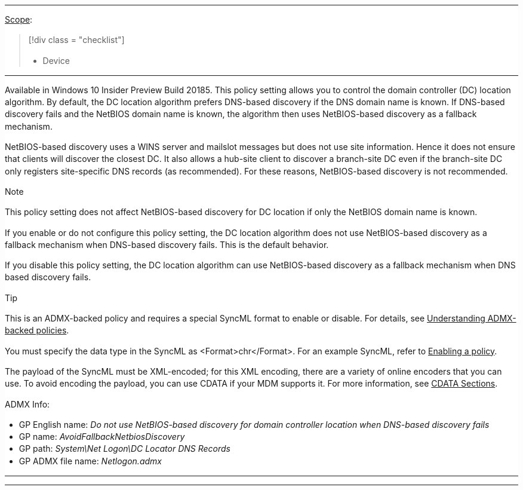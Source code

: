 
<hr/>


[Scope](./policy-configuration-service-provider.md#policy-scope):

> [!div class = "checklist"]
> * Device

<hr/>



Available in Windows 10 Insider Preview Build 20185. This policy setting allows you to control the domain controller (DC) location algorithm. By default, the DC location algorithm prefers DNS-based discovery if the DNS domain name is known. If DNS-based discovery fails and the NetBIOS domain name is known, the algorithm then uses NetBIOS-based discovery as a fallback mechanism.

NetBIOS-based discovery uses a WINS server and mailslot messages but does not use site information. Hence it does not ensure that clients will discover the closest DC. It also allows a hub-site client to discover a branch-site DC even if the branch-site DC only registers site-specific DNS records (as recommended). For these reasons, NetBIOS-based discovery is not recommended.

> [!NOTE]
> This policy setting does not affect NetBIOS-based discovery for DC location if only the NetBIOS domain name is known.

If you enable or do not configure this policy setting, the DC location algorithm does not use NetBIOS-based discovery as a fallback mechanism when DNS-based discovery fails. This is the default behavior.

If you disable this policy setting, the DC location algorithm can use NetBIOS-based discovery as a fallback mechanism when DNS based discovery fails.


> [!TIP]
> This is an ADMX-backed policy and requires a special SyncML format to enable or disable.  For details, see [Understanding ADMX-backed policies](./understanding-admx-backed-policies.md).
> 
> You must specify the data type in the SyncML as &lt;Format&gt;chr&lt;/Format&gt;. For an example SyncML, refer to [Enabling a policy](./understanding-admx-backed-policies.md#enabling-a-policy).
> 
> The payload of the SyncML must be XML-encoded; for this XML encoding, there are a variety of online encoders that you can use. To avoid encoding the payload, you can use CDATA if your MDM supports it. For more information, see [CDATA Sections](http://www.w3.org/TR/REC-xml/#sec-cdata-sect).


ADMX Info:  
-   GP English name: *Do not use NetBIOS-based discovery for domain controller location when DNS-based discovery fails*
-   GP name: *AvoidFallbackNetbiosDiscovery*
-   GP path: *System\Net Logon\DC Locator DNS Records*
-   GP ADMX file name: *Netlogon.admx*



<hr/>

<hr/>

